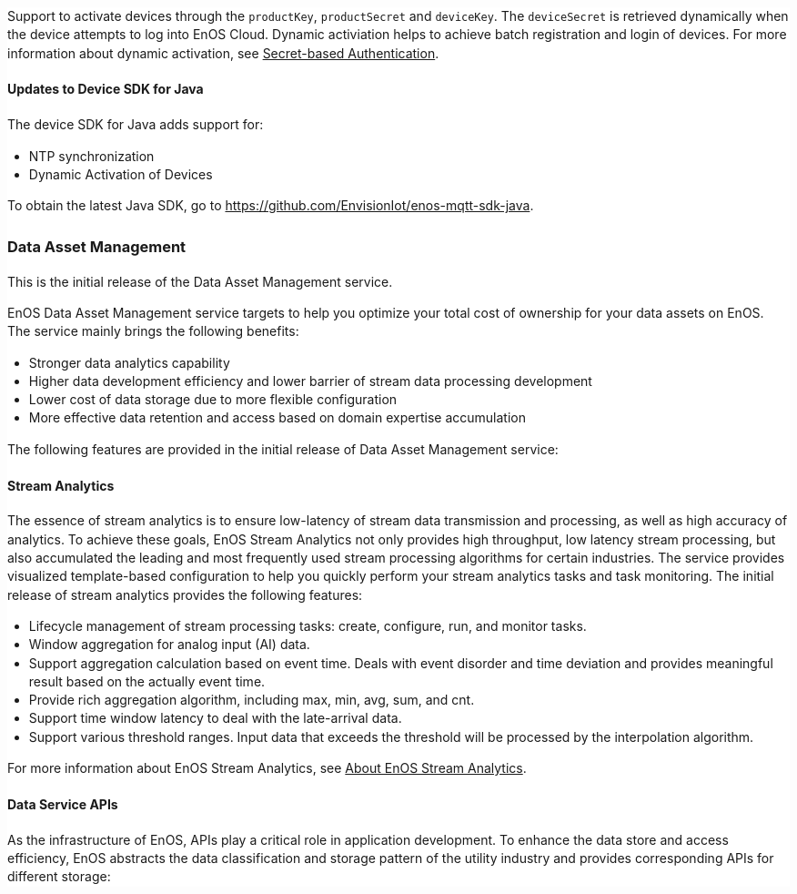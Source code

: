 Support to activate devices through the `productKey`, `productSecret` and `deviceKey`. The `deviceSecret` is retrieved dynamically when the device attempts to log into EnOS Cloud. Dynamic activiation helps to achieve batch registration and login of devices. For more information about dynamic activation, see [Secret-based Authentication](/docs/device-connection/en/2.0.8/learn/deviceconnection_authentication.html).

#### Updates to Device SDK for Java

The device SDK for Java adds support for:

- NTP synchronization
- Dynamic Activation of Devices

To obtain the latest Java SDK, go to https://github.com/EnvisionIot/enos-mqtt-sdk-java.

### Data Asset Management

This is the initial release of the Data Asset Management service.

EnOS Data Asset Management service targets to help you optimize your total cost of ownership for your data assets on EnOS. The service mainly brings the following benefits:

- Stronger data analytics capability
- Higher data development efficiency and lower barrier of stream data processing development
- Lower cost of data storage due to more flexible configuration
- More effective data retention and access based on domain expertise accumulation

The following features are provided in the initial release of Data Asset Management service:

#### Stream Analytics

The essence of stream analytics is to ensure low-latency of stream data transmission and processing, as well as high accuracy of analytics. To achieve these goals, EnOS Stream Analytics not only provides high throughput, low latency stream processing, but also accumulated the leading and most frequently used stream processing algorithms for certain industries. The service provides visualized template-based configuration to help you quickly perform your stream analytics tasks and task monitoring. The initial release of stream analytics provides the following features:

- Lifecycle management of stream processing tasks: create, configure, run, and monitor tasks.
- Window aggregation for analog input (AI) data.
- Support aggregation calculation based on event time. Deals with event disorder and time deviation and provides meaningful result based on the actually event time.
- Provide rich aggregation algorithm, including max, min, avg, sum, and cnt.
- Support time window latency to deal with the late-arrival data.
- Support various threshold ranges. Input data that exceeds the threshold will be processed by the interpolation algorithm.

For more information about EnOS Stream Analytics, see [About EnOS Stream Analytics](/docs/data-asset/en/2.0.8/learn/index.html).

#### Data Service APIs

As the infrastructure of EnOS, APIs play a critical role in application development. To enhance the data store and access efficiency, EnOS abstracts the data classification and storage pattern of the utility industry and provides corresponding APIs for different storage:
